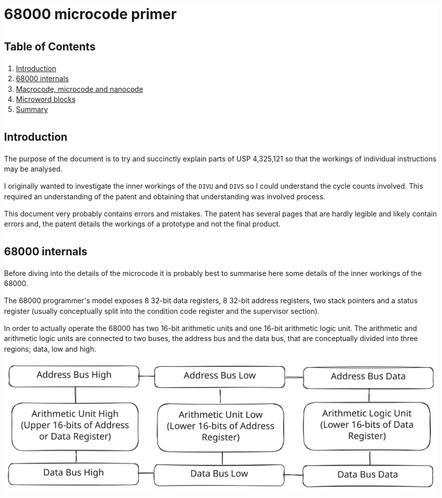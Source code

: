 # 68000 microcode primer

## Table of Contents

1. [Introduction](#introduction)
2. [68000 internals](#68000-internals)
3. [Macrocode, microcode and nanocode](#macrocode-microcode-and-nanocode)
4. [Microword blocks](#microword-blocks)
5. [Summary](#summary)

## Introduction

The purpose of the document is to try and succinctly explain parts of USP 4,325,121 so that the workings of individual
instructions may be analysed.

I originally wanted to investigate the inner workings of the `DIVU` and `DIVS` so I could understand the cycle counts
involved. This required an understanding of the patent and obtaining that understanding was involved
process.

This document very probably contains errors and mistakes. The patent has several pages that are hardly legible and
likely contain errors and, the patent details the workings of a prototype and not the final product.

## 68000 internals

Before diving into the details of the microcode it is probably best to summarise here some details 
of the inner workings of the 68000.

The 68000 programmer's model exposes 8 32-bit data registers, 8 32-bit address registers, two stack pointers and a
status register (usually conceptually split into the condition code register and the supervisor section).

In order to actually operate the 68000 has two 16-bit arithmetic units and one 16-bit arithmetic logic unit. The
arithmetic and arithmetic logic units are connected to two buses, the address bus and the data bus, that are conceptually
divided into three regions; data, low and high.

![Alu and AU](./figures/Alu%20and%20Au.svg)
